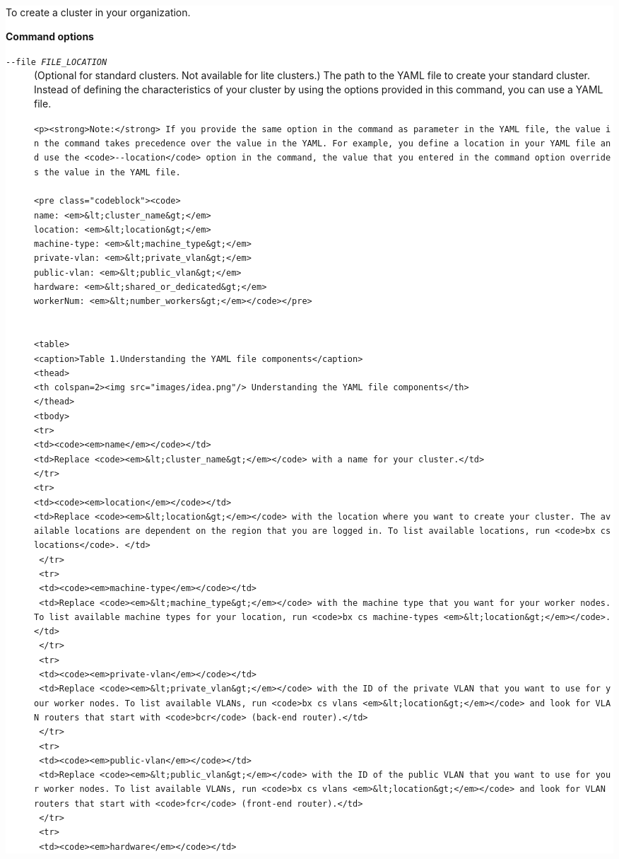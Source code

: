 To create a cluster in your organization.

<strong>Command options</strong>

 <dl>
   <dt><code>--file <em>FILE_LOCATION</em></code></dt>

   <dd>(Optional for standard clusters. Not available for lite clusters.) The path to the YAML file to create your standard cluster. Instead of defining the characteristics of your cluster by using the options provided in this command, you can use a YAML file.

    <p><strong>Note:</strong> If you provide the same option in the command as parameter in the YAML file, the value in the command takes precedence over the value in the YAML. For example, you define a location in your YAML file and use the <code>--location</code> option in the command, the value that you entered in the command option overrides the value in the YAML file.

    <pre class="codeblock"><code>
    name: <em>&lt;cluster_name&gt;</em>
    location: <em>&lt;location&gt;</em>
    machine-type: <em>&lt;machine_type&gt;</em>
    private-vlan: <em>&lt;private_vlan&gt;</em>
    public-vlan: <em>&lt;public_vlan&gt;</em>
    hardware: <em>&lt;shared_or_dedicated&gt;</em>
    workerNum: <em>&lt;number_workers&gt;</em></code></pre>


    <table>
    <caption>Table 1.Understanding the YAML file components</caption>
    <thead>
    <th colspan=2><img src="images/idea.png"/> Understanding the YAML file components</th>
    </thead>
    <tbody>
    <tr>
    <td><code><em>name</em></code></td>
    <td>Replace <code><em>&lt;cluster_name&gt;</em></code> with a name for your cluster.</td> 
    </tr>
    <tr>
    <td><code><em>location</em></code></td>
    <td>Replace <code><em>&lt;location&gt;</em></code> with the location where you want to create your cluster. The available locations are dependent on the region that you are logged in. To list available locations, run <code>bx cs locations</code>. </td> 
     </tr>
     <tr>
     <td><code><em>machine-type</em></code></td>
     <td>Replace <code><em>&lt;machine_type&gt;</em></code> with the machine type that you want for your worker nodes. To list available machine types for your location, run <code>bx cs machine-types <em>&lt;location&gt;</em></code>.</td> 
     </tr>
     <tr>
     <td><code><em>private-vlan</em></code></td>
     <td>Replace <code><em>&lt;private_vlan&gt;</em></code> with the ID of the private VLAN that you want to use for your worker nodes. To list available VLANs, run <code>bx cs vlans <em>&lt;location&gt;</em></code> and look for VLAN routers that start with <code>bcr</code> (back-end router).</td> 
     </tr>
     <tr>
     <td><code><em>public-vlan</em></code></td>
     <td>Replace <code><em>&lt;public_vlan&gt;</em></code> with the ID of the public VLAN that you want to use for your worker nodes. To list available VLANs, run <code>bx cs vlans <em>&lt;location&gt;</em></code> and look for VLAN routers that start with <code>fcr</code> (front-end router).</td> 
     </tr>
     <tr>
     <td><code><em>hardware</em></code></td>
